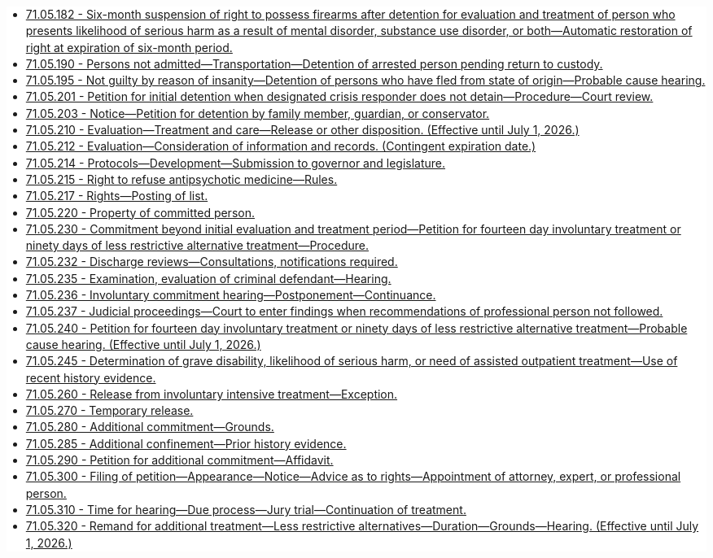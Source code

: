 * [71.05.182 - Six-month suspension of right to possess firearms after detention for evaluation and treatment of person who presents likelihood of serious harm as a result of mental disorder, substance use disorder, or both—Automatic restoration of right at expiration of six-month period.](#7105182---six-month-suspension-of-right-to-possess-firearms-after-detention-for-evaluation-and-treatment-of-person-who-presents-likelihood-of-serious-harm-as-a-result-of-mental-disorder-substance-use-disorder-or-bothautomatic-restoration-of-right-at-expiration-of-six-month-period)
* [71.05.190 - Persons not admitted—Transportation—Detention of arrested person pending return to custody.](#7105190---persons-not-admittedtransportationdetention-of-arrested-person-pending-return-to-custody)
* [71.05.195 - Not guilty by reason of insanity—Detention of persons who have fled from state of origin—Probable cause hearing.](#7105195---not-guilty-by-reason-of-insanitydetention-of-persons-who-have-fled-from-state-of-originprobable-cause-hearing)
* [71.05.201 - Petition for initial detention when designated crisis responder does not detain—Procedure—Court review.](#7105201---petition-for-initial-detention-when-designated-crisis-responder-does-not-detainprocedurecourt-review)
* [71.05.203 - Notice—Petition for detention by family member, guardian, or conservator.](#7105203---noticepetition-for-detention-by-family-member-guardian-or-conservator)
* [71.05.210 - Evaluation—Treatment and care—Release or other disposition. (Effective until July 1, 2026.)](#7105210---evaluationtreatment-and-carerelease-or-other-disposition-effective-until-july-1-2026)
* [71.05.212 - Evaluation—Consideration of information and records. (Contingent expiration date.)](#7105212---evaluationconsideration-of-information-and-records-contingent-expiration-date)
* [71.05.214 - Protocols—Development—Submission to governor and legislature.](#7105214---protocolsdevelopmentsubmission-to-governor-and-legislature)
* [71.05.215 - Right to refuse antipsychotic medicine—Rules.](#7105215---right-to-refuse-antipsychotic-medicinerules)
* [71.05.217 - Rights—Posting of list.](#7105217---rightsposting-of-list)
* [71.05.220 - Property of committed person.](#7105220---property-of-committed-person)
* [71.05.230 - Commitment beyond initial evaluation and treatment period—Petition for fourteen day involuntary treatment or ninety days of less restrictive alternative treatment—Procedure.](#7105230---commitment-beyond-initial-evaluation-and-treatment-periodpetition-for-fourteen-day-involuntary-treatment-or-ninety-days-of-less-restrictive-alternative-treatmentprocedure)
* [71.05.232 - Discharge reviews—Consultations, notifications required.](#7105232---discharge-reviewsconsultations-notifications-required)
* [71.05.235 - Examination, evaluation of criminal defendant—Hearing.](#7105235---examination-evaluation-of-criminal-defendanthearing)
* [71.05.236 - Involuntary commitment hearing—Postponement—Continuance.](#7105236---involuntary-commitment-hearingpostponementcontinuance)
* [71.05.237 - Judicial proceedings—Court to enter findings when recommendations of professional person not followed.](#7105237---judicial-proceedingscourt-to-enter-findings-when-recommendations-of-professional-person-not-followed)
* [71.05.240 - Petition for fourteen day involuntary treatment or ninety days of less restrictive alternative treatment—Probable cause hearing. (Effective until July 1, 2026.)](#7105240---petition-for-fourteen-day-involuntary-treatment-or-ninety-days-of-less-restrictive-alternative-treatmentprobable-cause-hearing-effective-until-july-1-2026)
* [71.05.245 - Determination of grave disability, likelihood of serious harm, or need of assisted outpatient treatment—Use of recent history evidence.](#7105245---determination-of-grave-disability-likelihood-of-serious-harm-or-need-of-assisted-outpatient-treatmentuse-of-recent-history-evidence)
* [71.05.260 - Release from involuntary intensive treatment—Exception.](#7105260---release-from-involuntary-intensive-treatmentexception)
* [71.05.270 - Temporary release.](#7105270---temporary-release)
* [71.05.280 - Additional commitment—Grounds.](#7105280---additional-commitmentgrounds)
* [71.05.285 - Additional confinement—Prior history evidence.](#7105285---additional-confinementprior-history-evidence)
* [71.05.290 - Petition for additional commitment—Affidavit.](#7105290---petition-for-additional-commitmentaffidavit)
* [71.05.300 - Filing of petition—Appearance—Notice—Advice as to rights—Appointment of attorney, expert, or professional person.](#7105300---filing-of-petitionappearancenoticeadvice-as-to-rightsappointment-of-attorney-expert-or-professional-person)
* [71.05.310 - Time for hearing—Due process—Jury trial—Continuation of treatment.](#7105310---time-for-hearingdue-processjury-trialcontinuation-of-treatment)
* [71.05.320 - Remand for additional treatment—Less restrictive alternatives—Duration—Grounds—Hearing. (Effective until July 1, 2026.)](#7105320---remand-for-additional-treatmentless-restrictive-alternativesdurationgroundshearing-effective-until-july-1-2026)